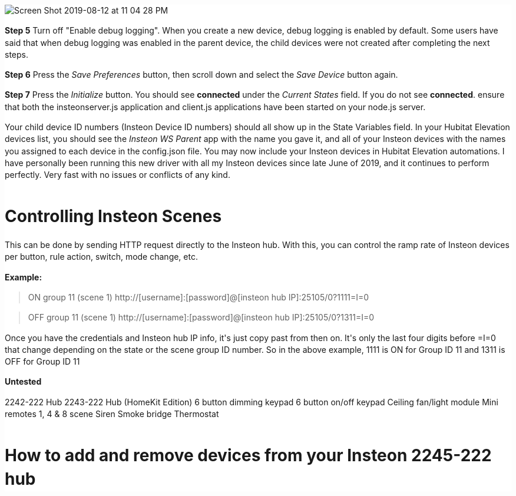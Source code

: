 ![Screen Shot 2019-08-12 at 11 04 28 PM](https://user-images.githubusercontent.com/9291086/164882860-fd3898c3-4a69-4247-9e92-ad7944e45a9a.png)

**Step 5** Turn off "Enable debug logging". When you create a new device, debug logging is enabled by default. Some users have said that when debug logging was enabled in the parent device, the child devices were not created after completing the next steps.

**Step 6** Press the *Save Preferences* button, then scroll down and select the *Save Device* button again.

**Step 7** Press the *Initialize* button. You should see **connected** under the *Current States* field. If you do not see **connected**. ensure that both the insteonserver.js application and client.js applications have been started on your node.js server.

Your child device ID numbers (Insteon Device ID numbers) should all show up in the State Variables field.
In your Hubitat Elevation devices list, you should see the *Insteon WS Parent* app with the name you gave it, and all of your Insteon devices with the names you assigned to each device in the config.json file.
You may now include your Insteon devices in Hubitat Elevation automations. I have personally been running this new driver with all my Insteon devices since late June of 2019, and it continues to perform perfectly. Very fast with no issues or conflicts of any kind.

# Controlling Insteon Scenes

This can be done by sending HTTP request directly to the Insteon hub. With this, you can control the ramp rate of Insteon devices per button, rule action, switch, mode change, etc.

**Example:**

> ON group 11 (scene 1)
http://[username]:[password]@[insteon hub IP]:25105/0?1111=I=0

> OFF group 11 (scene 1)
http://[username]:[password]@[insteon hub IP]:25105/0?1311=I=0

Once you have the credentials and Insteon hub IP info, it's just copy past from then on. It's only the last four digits before =I=0 that change depending on the state or the scene group ID number. So in the above example, 1111 is ON for Group ID 11 and 1311 is OFF for Group ID 11

**Untested**

2242-222 Hub
2243-222 Hub (HomeKit Edition)
6 button dimming keypad
6 button on/off keypad
Ceiling fan/light module
Mini remotes 1, 4 & 8 scene
Siren
Smoke bridge
Thermostat

# How to add and remove devices from your Insteon 2245-222 hub
